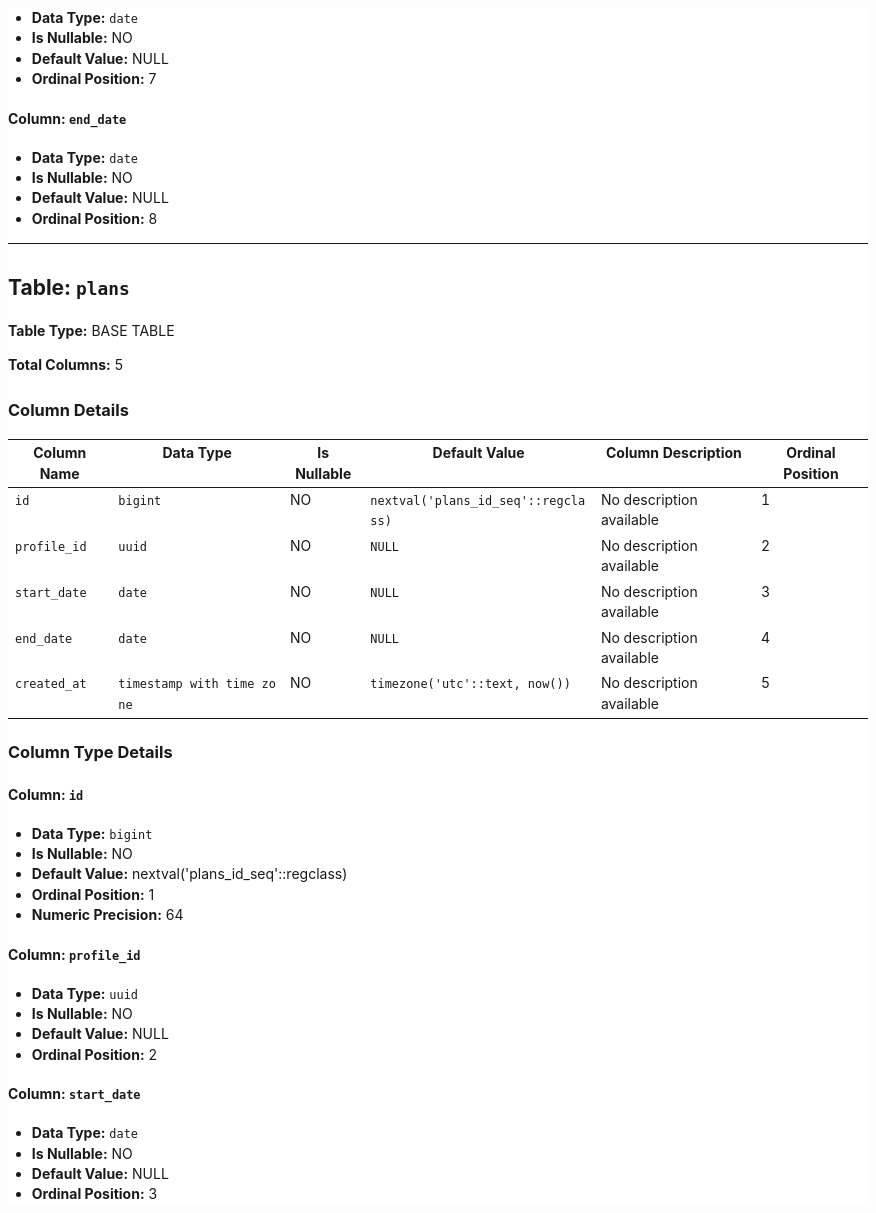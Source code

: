 - **Data Type:** `date`
- **Is Nullable:** NO
- **Default Value:** NULL
- **Ordinal Position:** 7

#### Column: `end_date`

- **Data Type:** `date`
- **Is Nullable:** NO
- **Default Value:** NULL
- **Ordinal Position:** 8

---

## Table: `plans`

**Table Type:** BASE TABLE

**Total Columns:** 5

### Column Details

| Column Name | Data Type | Is Nullable | Default Value | Column Description | Ordinal Position |
|-------------|-----------|-------------|---------------|-------------------|------------------|
| `id` | `bigint` | NO | `nextval('plans_id_seq'::regclass)` | No description available | 1 |
| `profile_id` | `uuid` | NO | `NULL` | No description available | 2 |
| `start_date` | `date` | NO | `NULL` | No description available | 3 |
| `end_date` | `date` | NO | `NULL` | No description available | 4 |
| `created_at` | `timestamp with time zone` | NO | `timezone('utc'::text, now())` | No description available | 5 |

### Column Type Details

#### Column: `id`

- **Data Type:** `bigint`
- **Is Nullable:** NO
- **Default Value:** nextval('plans_id_seq'::regclass)
- **Ordinal Position:** 1
- **Numeric Precision:** 64

#### Column: `profile_id`

- **Data Type:** `uuid`
- **Is Nullable:** NO
- **Default Value:** NULL
- **Ordinal Position:** 2

#### Column: `start_date`

- **Data Type:** `date`
- **Is Nullable:** NO
- **Default Value:** NULL
- **Ordinal Position:** 3

